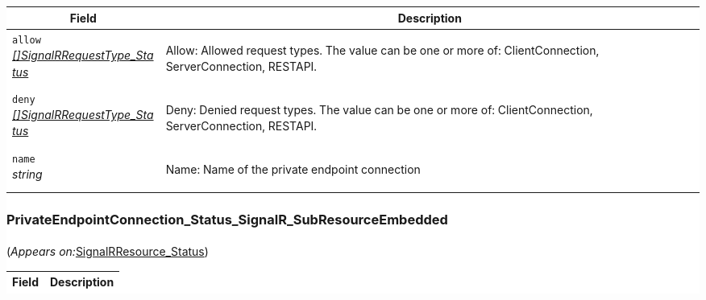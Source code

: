<table>
<thead>
<tr>
<th>Field</th>
<th>Description</th>
</tr>
</thead>
<tbody>
<tr>
<td>
<code>allow</code><br/>
<em>
<a href="#signalrservice.azure.com/v1beta20211001.SignalRRequestType_Status">
[]SignalRRequestType_Status
</a>
</em>
</td>
<td>
<p>Allow: Allowed request types. The value can be one or more of: ClientConnection, ServerConnection, RESTAPI.</p>
</td>
</tr>
<tr>
<td>
<code>deny</code><br/>
<em>
<a href="#signalrservice.azure.com/v1beta20211001.SignalRRequestType_Status">
[]SignalRRequestType_Status
</a>
</em>
</td>
<td>
<p>Deny: Denied request types. The value can be one or more of: ClientConnection, ServerConnection, RESTAPI.</p>
</td>
</tr>
<tr>
<td>
<code>name</code><br/>
<em>
string
</em>
</td>
<td>
<p>Name: Name of the private endpoint connection</p>
</td>
</tr>
</tbody>
</table>
<h3 id="signalrservice.azure.com/v1beta20211001.PrivateEndpointConnection_Status_SignalR_SubResourceEmbedded">PrivateEndpointConnection_Status_SignalR_SubResourceEmbedded
</h3>
<p>
(<em>Appears on:</em><a href="#signalrservice.azure.com/v1beta20211001.SignalRResource_Status">SignalRResource_Status</a>)
</p>
<div>
</div>
<table>
<thead>
<tr>
<th>Field</th>
<th>Description</th>
</tr>